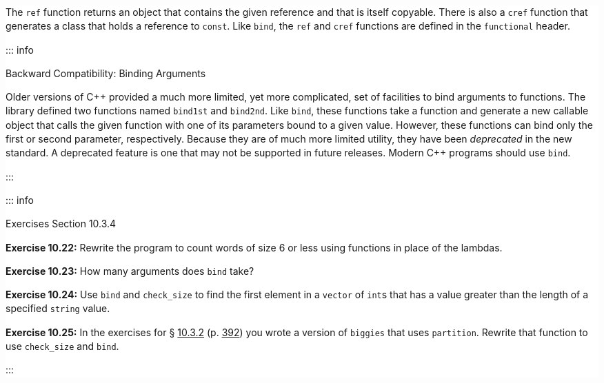 <p>The <code>ref</code> function returns an object that contains the given reference and that is itself copyable. There is also a <code>cref</code> function that generates a class that holds a reference to <code>const</code>. Like <code>bind</code>, the <code>ref</code> and <code>cref</code> functions are defined in the <code>functional</code> header.</p>

::: info
<a id="filepos2614920"></a><p>Backward Compatibility: Binding Arguments</p>
<p>Older versions of C++ provided a much more limited, yet more complicated, set of facilities to bind arguments to functions. The library defined two functions named <code>bind1st</code> and <code>bind2nd</code>. Like <code>bind</code>, these functions take a function and generate a new callable object that calls the given function with one of its parameters bound to a given value. However, these functions can bind only the first or second parameter, respectively. Because they are of much more limited utility, they have been <em>deprecated</em> in the new standard. A deprecated feature is one that may not be supported in future releases. Modern C++ programs should use <code>bind</code>.</p>
:::

::: info
<p>Exercises Section 10.3.4</p>
<p><strong>Exercise 10.22:</strong> Rewrite the program to count words of size 6 or less using functions in place of the lambdas.</p>
<p><strong>Exercise 10.23:</strong> How many arguments does <code>bind</code> take?</p>
<p><strong>Exercise 10.24:</strong> Use <code>bind</code> and <code>check_size</code> to find the first element in a <code>vector</code> of <code>int</code>s that has a value greater than the length of a specified <code>string</code> value.</p>
<p><strong>Exercise 10.25:</strong> In the exercises for § <a href="100-10.3._customizing_operations.html#filepos2530282">10.3.2</a> (p. <a href="100-10.3._customizing_operations.html#filepos2530282">392</a>) you wrote a version of <code>biggies</code> that uses <code>partition</code>. Rewrite that function to use <code>check_size</code> and <code>bind</code>.</p>
:::

